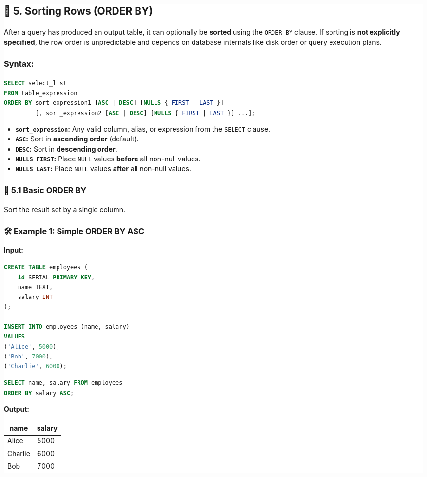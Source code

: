 ## 📖 **5. Sorting Rows (ORDER BY)** <a id="sorting-rows-order-by"></a>

After a query has produced an output table, it can optionally be **sorted** using the `ORDER BY` clause. If sorting is **not explicitly specified**, the row order is unpredictable and depends on database internals like disk order or query execution plans.

### **Syntax:**

```sql
SELECT select_list
FROM table_expression
ORDER BY sort_expression1 [ASC | DESC] [NULLS { FIRST | LAST }]
         [, sort_expression2 [ASC | DESC] [NULLS { FIRST | LAST }] ...];
```

- **`sort_expression`:** Any valid column, alias, or expression from the `SELECT` clause.  
- **`ASC`:** Sort in **ascending order** (default).  
- **`DESC`:** Sort in **descending order**.  
- **`NULLS FIRST`:** Place `NULL` values **before** all non-null values.  
- **`NULLS LAST`:** Place `NULL` values **after** all non-null values.

### 📖 **5.1 Basic ORDER BY**

Sort the result set by a single column.

### 🛠️ **Example 1: Simple ORDER BY ASC**

**Input:**
```sql
CREATE TABLE employees (
    id SERIAL PRIMARY KEY,
    name TEXT,
    salary INT
);

INSERT INTO employees (name, salary) 
VALUES 
('Alice', 5000),
('Bob', 7000),
('Charlie', 6000);
```

```sql
SELECT name, salary FROM employees
ORDER BY salary ASC;
```

**Output:**

| name    | salary |
|---------|--------|
| Alice   | 5000   |
| Charlie | 6000   |
| Bob     | 7000   |
